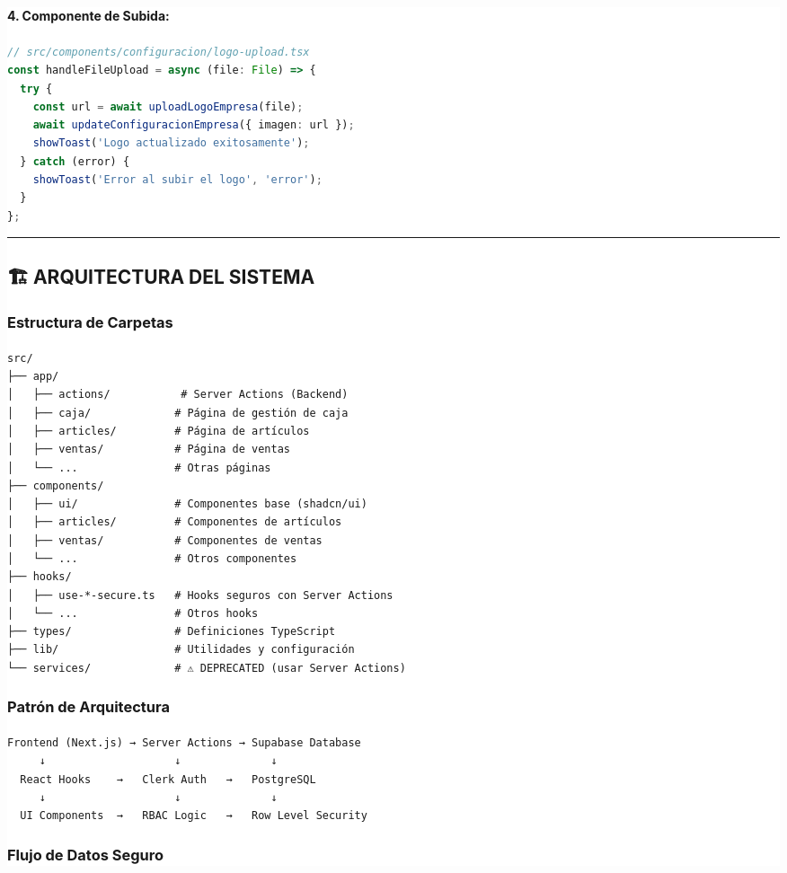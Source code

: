 #### **4. Componente de Subida:**

```typescript
// src/components/configuracion/logo-upload.tsx
const handleFileUpload = async (file: File) => {
  try {
    const url = await uploadLogoEmpresa(file);
    await updateConfiguracionEmpresa({ imagen: url });
    showToast('Logo actualizado exitosamente');
  } catch (error) {
    showToast('Error al subir el logo', 'error');
  }
};
```

---

## 🏗️ ARQUITECTURA DEL SISTEMA

### **Estructura de Carpetas**

```
src/
├── app/
│   ├── actions/           # Server Actions (Backend)
│   ├── caja/             # Página de gestión de caja
│   ├── articles/         # Página de artículos
│   ├── ventas/           # Página de ventas
│   └── ...               # Otras páginas
├── components/
│   ├── ui/               # Componentes base (shadcn/ui)
│   ├── articles/         # Componentes de artículos
│   ├── ventas/           # Componentes de ventas
│   └── ...               # Otros componentes
├── hooks/
│   ├── use-*-secure.ts   # Hooks seguros con Server Actions
│   └── ...               # Otros hooks
├── types/                # Definiciones TypeScript
├── lib/                  # Utilidades y configuración
└── services/             # ⚠️ DEPRECATED (usar Server Actions)
```

### **Patrón de Arquitectura**

```
Frontend (Next.js) → Server Actions → Supabase Database
     ↓                    ↓              ↓
  React Hooks    →   Clerk Auth   →   PostgreSQL
     ↓                    ↓              ↓
  UI Components  →   RBAC Logic   →   Row Level Security
```

### **Flujo de Datos Seguro**
